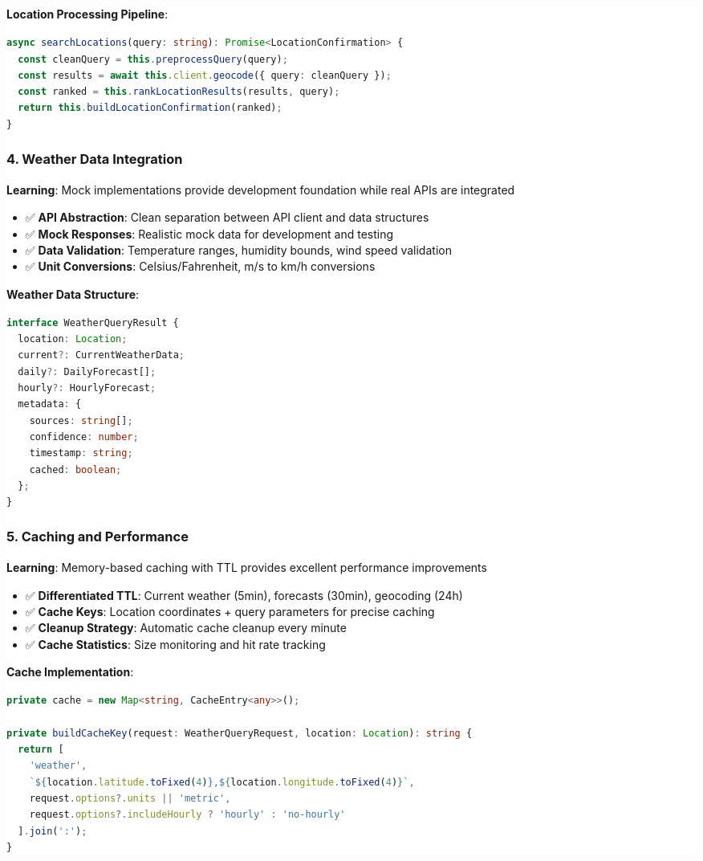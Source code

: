 **Location Processing Pipeline**:

```typescript
async searchLocations(query: string): Promise<LocationConfirmation> {
  const cleanQuery = this.preprocessQuery(query);
  const results = await this.client.geocode({ query: cleanQuery });
  const ranked = this.rankLocationResults(results, query);
  return this.buildLocationConfirmation(ranked);
}
```

### 4. Weather Data Integration

**Learning**: Mock implementations provide development foundation while real APIs are integrated

- ✅ **API Abstraction**: Clean separation between API client and data structures
- ✅ **Mock Responses**: Realistic mock data for development and testing
- ✅ **Data Validation**: Temperature ranges, humidity bounds, wind speed validation
- ✅ **Unit Conversions**: Celsius/Fahrenheit, m/s to km/h conversions

**Weather Data Structure**:

```typescript
interface WeatherQueryResult {
  location: Location;
  current?: CurrentWeatherData;
  daily?: DailyForecast[];
  hourly?: HourlyForecast;
  metadata: {
    sources: string[];
    confidence: number;
    timestamp: string;
    cached: boolean;
  };
}
```

### 5. Caching and Performance

**Learning**: Memory-based caching with TTL provides excellent performance improvements

- ✅ **Differentiated TTL**: Current weather (5min), forecasts (30min), geocoding (24h)
- ✅ **Cache Keys**: Location coordinates + query parameters for precise caching
- ✅ **Cleanup Strategy**: Automatic cache cleanup every minute
- ✅ **Cache Statistics**: Size monitoring and hit rate tracking

**Cache Implementation**:

```typescript
private cache = new Map<string, CacheEntry<any>>();

private buildCacheKey(request: WeatherQueryRequest, location: Location): string {
  return [
    'weather',
    `${location.latitude.toFixed(4)},${location.longitude.toFixed(4)}`,
    request.options?.units || 'metric',
    request.options?.includeHourly ? 'hourly' : 'no-hourly'
  ].join(':');
}
```

